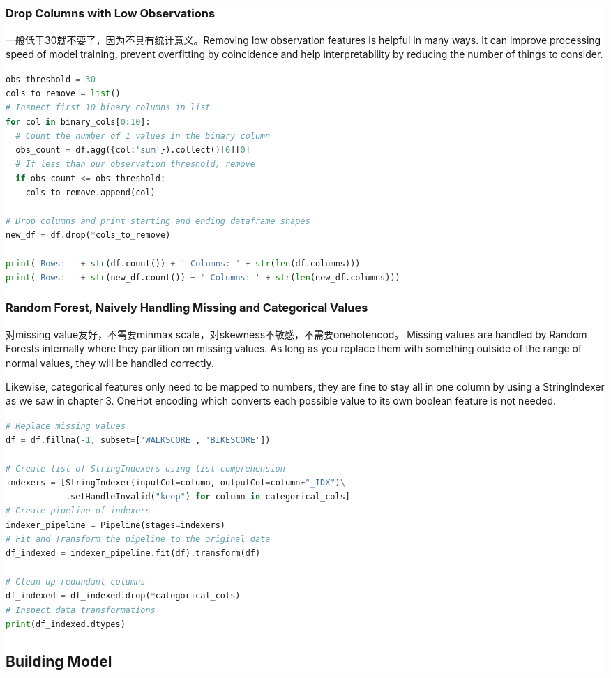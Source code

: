 ### Drop Columns with Low Observations

一般低于30就不要了，因为不具有统计意义。Removing low observation features is helpful in many ways. It can improve processing speed of model training, prevent overfitting by coincidence and help interpretability by reducing the number of things to consider.

```python
obs_threshold = 30
cols_to_remove = list()
# Inspect first 10 binary columns in list
for col in binary_cols[0:10]:
  # Count the number of 1 values in the binary column
  obs_count = df.agg({col:'sum'}).collect()[0][0]
  # If less than our observation threshold, remove
  if obs_count <= obs_threshold:
    cols_to_remove.append(col)
    
# Drop columns and print starting and ending dataframe shapes
new_df = df.drop(*cols_to_remove)

print('Rows: ' + str(df.count()) + ' Columns: ' + str(len(df.columns)))
print('Rows: ' + str(new_df.count()) + ' Columns: ' + str(len(new_df.columns)))
```

### Random Forest, Naively Handling Missing and Categorical Values

对missing value友好，不需要minmax scale，对skewness不敏感，不需要onehotencod。 Missing values are handled by Random Forests internally where they partition on missing values. As long as you replace them with something outside of the range of normal values, they will be handled correctly. 

Likewise, categorical features only need to be mapped to numbers, they are fine to stay all in one column by using a StringIndexer as we saw in chapter 3. OneHot encoding which converts each possible value to its own boolean feature is not needed.

```python
# Replace missing values
df = df.fillna(-1, subset=['WALKSCORE', 'BIKESCORE'])

# Create list of StringIndexers using list comprehension
indexers = [StringIndexer(inputCol=column, outputCol=column+"_IDX")\
            .setHandleInvalid("keep") for column in categorical_cols]
# Create pipeline of indexers
indexer_pipeline = Pipeline(stages=indexers)
# Fit and Transform the pipeline to the original data
df_indexed = indexer_pipeline.fit(df).transform(df)

# Clean up redundant columns
df_indexed = df_indexed.drop(*categorical_cols)
# Inspect data transformations
print(df_indexed.dtypes)
```

## Building Model
